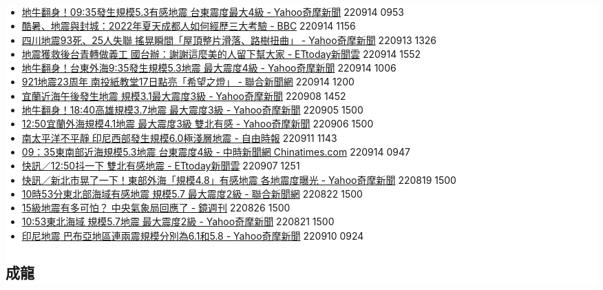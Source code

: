 - [地牛翻身！09:35發生規模5.3有感地震 台東震度最大4級 - Yahoo奇摩新聞](https://tw.news.yahoo.com/%E5%9C%B0%E7%89%9B%E7%BF%BB%E8%BA%AB-09-35%E7%99%BC%E7%94%9F%E8%A6%8F%E6%A8%A15-3%E6%9C%89%E6%84%9F%E5%9C%B0%E9%9C%87-%E5%8F%B0%E6%9D%B1%E9%9C%87%E5%BA%A6%E6%9C%80%E5%A4%A74%E7%B4%9A-014719623.html "地牛翻身！09:35發生規模5.3有感地震 台東震度最大4級 - Yahoo奇摩新聞") 220914 0953
- [酷暑、地震與封城：2022年夏天成都人如何經歷三大考驗 - BBC](https://www.bbc.com/zhongwen/trad/chinese-news-62889521 "酷暑、地震與封城：2022年夏天成都人如何經歷三大考驗 - BBC") 220914 1156
- [四川地震93死、25人失聯 搖晃瞬間「屋頂整片滑落、路樹扭曲」 - Yahoo奇摩新聞](https://tw.news.yahoo.com/%E5%9B%9B%E5%B7%9D%E5%9C%B0%E9%9C%8793%E6%AD%BB-25%E4%BA%BA%E5%A4%B1%E8%81%AF-%E6%90%96%E6%99%83%E7%9E%AC%E9%96%93-%E5%B1%8B%E9%A0%82%E6%95%B4%E7%89%87%E6%BB%91%E8%90%BD-%E8%B7%AF%E6%A8%B9%E6%89%AD%E6%9B%B2-045144360.html "四川地震93死、25人失聯 搖晃瞬間「屋頂整片滑落、路樹扭曲」 - Yahoo奇摩新聞") 220913 1326
- [地震獲救後台青轉做義工 國台辦：謝謝這麼美的人留下幫大家 - ETtoday新聞雲](https://www.ettoday.net/news/20220914/2337833.htm "地震獲救後台青轉做義工 國台辦：謝謝這麼美的人留下幫大家 - ETtoday新聞雲") 220914 1552
- [地牛翻身！台東外海9:35發生規模5.3地震 最大震度4級 - Yahoo奇摩新聞](https://tw.news.yahoo.com/%E5%9C%B0%E7%89%9B%E7%BF%BB%E8%BA%AB-%E5%8F%B0%E7%81%A3%E6%9D%B1%E5%8D%97%E6%B5%B7%E5%9F%9F9-35%E7%99%BC%E7%94%9F%E8%A6%8F%E6%A8%A15-3%E5%9C%B0%E9%9C%87-014117390.html "地牛翻身！台東外海9:35發生規模5.3地震 最大震度4級 - Yahoo奇摩新聞") 220914 1006
- [921地震23周年 南投紙教堂17日點亮「希望之燈」 - 聯合新聞網](https://udn.com/news/story/7325/6611309 "921地震23周年 南投紙教堂17日點亮「希望之燈」 - 聯合新聞網") 220914 1200
- [宜蘭近海午後發生地震 規模3.1最大震度3級 - Yahoo奇摩新聞](https://tw.news.yahoo.com/%E7%B6%9C%E5%90%88%E5%AE%9C%E8%98%AD%E8%BF%91%E6%B5%B7%E5%8D%88%E5%BE%8C%E7%99%BC%E7%94%9F%E5%9C%B0%E9%9C%87-%E8%A6%8F%E6%A8%A1-31-%E6%9C%80%E5%A4%A7%E9%9C%87%E5%BA%A6-3-%E7%B4%9A-064946829.html "宜蘭近海午後發生地震 規模3.1最大震度3級 - Yahoo奇摩新聞") 220908 1452
- [地牛翻身！18:40高雄規模3.7地震 最大震度3級 - Yahoo奇摩新聞](https://tw.news.yahoo.com/%E5%9C%B0%E7%89%9B%E7%BF%BB%E8%BA%AB%EF%BC%81-1840-%E9%AB%98%E9%9B%84%E8%A6%8F%E6%A8%A1-37-%E5%9C%B0%E9%9C%87-%E6%9C%80%E5%A4%A7%E9%9C%87%E5%BA%A6-3-%E7%B4%9A-105727527.html "地牛翻身！18:40高雄規模3.7地震 最大震度3級 - Yahoo奇摩新聞") 220905 1500
- [12:50宜蘭外海規模4.1地震 最大震度3級 雙北有感 - Yahoo奇摩新聞](https://tw.news.yahoo.com/1250-%E5%AE%9C%E8%98%AD%E5%A4%96%E6%B5%B7%E8%A6%8F%E6%A8%A1-41-%E5%9C%B0%E9%9C%87-%E6%9C%80%E5%A4%A7%E9%9C%87%E5%BA%A6-3-%E7%B4%9A-%E9%9B%99%E5%8C%97%E6%9C%89%E6%84%9F-050024516.html "12:50宜蘭外海規模4.1地震 最大震度3級 雙北有感 - Yahoo奇摩新聞") 220906 1500
- [南太平洋不平靜 印尼西部發生規模6.0極淺層地震 - 自由時報](https://news.ltn.com.tw/news/world/breakingnews/4054495 "南太平洋不平靜 印尼西部發生規模6.0極淺層地震 - 自由時報") 220911 1143
- [09：35東南部近海規模5.3地震 台東震度4級 - 中時新聞網 Chinatimes.com](https://www.chinatimes.com/realtimenews/20220914001514-260405 "09：35東南部近海規模5.3地震 台東震度4級 - 中時新聞網 Chinatimes.com") 220914 0947
- [快訊／12:50抖一下 雙北有感地震 - ETtoday新聞雲](https://www.ettoday.net/news/20220907/2333252.htm "快訊／12:50抖一下 雙北有感地震 - ETtoday新聞雲") 220907 1251
- [快訊／新北市晃了一下！東部外海「規模4.8」有感地震 各地震度曝光 - Yahoo奇摩新聞](https://tw.news.yahoo.com/%E5%BF%AB%E8%A8%8A-%E5%8F%B0%E5%8C%97%E5%B8%82%E6%99%83%E4%BA%86-%E4%B8%8B-%E6%9D%B1%E9%83%A8%E5%A4%96%E6%B5%B7-%E8%A6%8F%E6%A8%A14-041548281.html "快訊／新北市晃了一下！東部外海「規模4.8」有感地震 各地震度曝光 - Yahoo奇摩新聞") 220819 1500
- [10時53分東北部海域有感地震 規模5.7 最大震度2級 - 聯合新聞網](https://udn.com/news/story/7266/6554523 "10時53分東北部海域有感地震 規模5.7 最大震度2級 - 聯合新聞網") 220822 1500
- [15級地震有多可怕？ 中央氣象局回應了 - 鏡週刊](https://www.mirrormedia.mg/story/20220826edi038/ "15級地震有多可怕？ 中央氣象局回應了 - 鏡週刊") 220826 1500
- [10:53東北海域 規模5.7地震 最大震度2級 - Yahoo奇摩新聞](https://tw.news.yahoo.com/1053-%E6%9D%B1%E5%8C%97%E6%B5%B7%E5%9F%9F%E5%9C%B0%E9%9C%87-%E9%A0%90%E4%BC%B0%E9%9C%87%E5%BA%A6-3-%E7%B4%9A%E4%BB%A5%E4%B8%8A-025938907.html "10:53東北海域 規模5.7地震 最大震度2級 - Yahoo奇摩新聞") 220821 1500
- [印尼地震 巴布亞地區連兩震規模分別為6.1和5.8 - Yahoo奇摩新聞](https://tw.news.yahoo.com/%E5%8D%B0%E5%B0%BC%E5%9C%B0%E9%9C%87-%E5%B7%B4%E5%B8%83%E4%BA%9E%E5%9C%B0%E5%8D%80%E9%80%A3%E5%85%A9%E9%9C%87%E8%A6%8F%E6%A8%A1%E5%88%86%E5%88%A5%E7%82%BA-61-%E5%92%8C-58-012003467.html "印尼地震 巴布亞地區連兩震規模分別為6.1和5.8 - Yahoo奇摩新聞") 220910 0924

## 成龍
